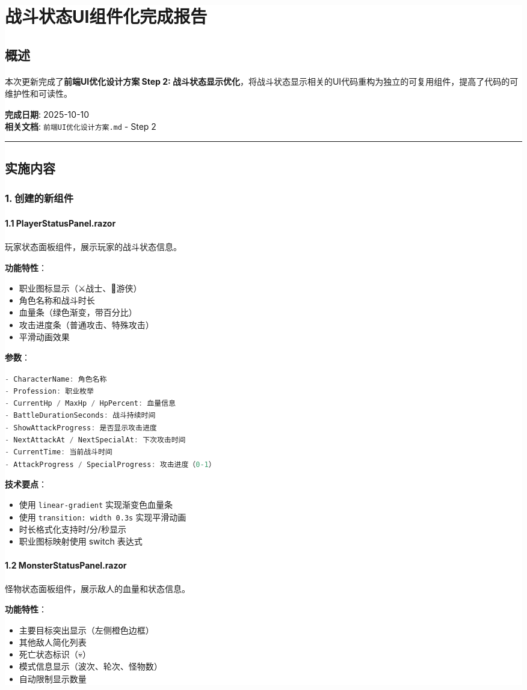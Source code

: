 # 战斗状态UI组件化完成报告

## 概述

本次更新完成了**前端UI优化设计方案 Step 2: 战斗状态显示优化**，将战斗状态显示相关的UI代码重构为独立的可复用组件，提高了代码的可维护性和可读性。

**完成日期**: 2025-10-10  
**相关文档**: `前端UI优化设计方案.md` - Step 2

---

## 实施内容

### 1. 创建的新组件

#### 1.1 PlayerStatusPanel.razor
玩家状态面板组件，展示玩家的战斗状态信息。

**功能特性**：
- 职业图标显示（⚔️战士、🏹游侠）
- 角色名称和战斗时长
- 血量条（绿色渐变，带百分比）
- 攻击进度条（普通攻击、特殊攻击）
- 平滑动画效果

**参数**：
```csharp
- CharacterName: 角色名称
- Profession: 职业枚举
- CurrentHp / MaxHp / HpPercent: 血量信息
- BattleDurationSeconds: 战斗持续时间
- ShowAttackProgress: 是否显示攻击进度
- NextAttackAt / NextSpecialAt: 下次攻击时间
- CurrentTime: 当前战斗时间
- AttackProgress / SpecialProgress: 攻击进度（0-1）
```

**技术要点**：
- 使用 `linear-gradient` 实现渐变色血量条
- 使用 `transition: width 0.3s` 实现平滑动画
- 时长格式化支持时/分/秒显示
- 职业图标映射使用 switch 表达式

#### 1.2 MonsterStatusPanel.razor
怪物状态面板组件，展示敌人的血量和状态信息。

**功能特性**：
- 主要目标突出显示（左侧橙色边框）
- 其他敌人简化列表
- 死亡状态标识（💀）
- 模式信息显示（波次、轮次、怪物数）
- 自动限制显示数量

